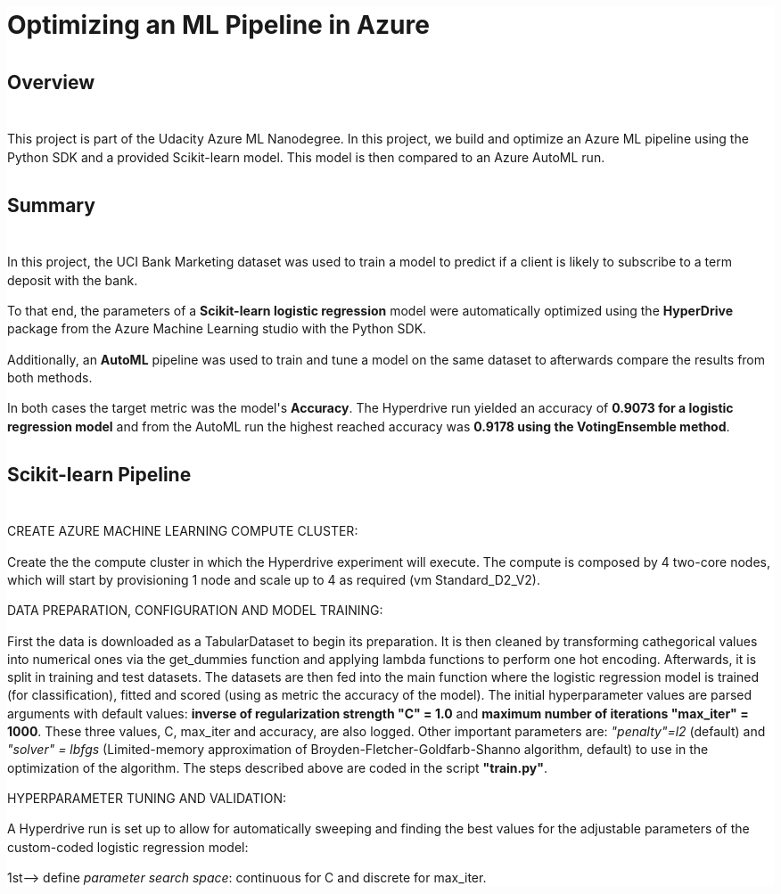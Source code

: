 # Optimizing an ML Pipeline in Azure

## Overview
\
This project is part of the Udacity Azure ML Nanodegree.
In this project, we build and optimize an Azure ML pipeline using the Python SDK and a provided Scikit-learn model.
This model is then compared to an Azure AutoML run.

## Summary
\
In this project, the UCI Bank Marketing dataset was used to train a model to predict if a client is likely to subscribe to a term deposit with the bank.

To that end, the parameters of a **Scikit-learn logistic regression** model were automatically optimized using the **HyperDrive** package from the Azure Machine Learning studio with the Python SDK.

Additionally, an **AutoML** pipeline was used to train and tune a model on the same dataset to afterwards compare the results from both methods.

In both cases the target metric was the model's **Accuracy**. 
The Hyperdrive run yielded an accuracy of **0.9073 for a logistic regression model** and from the AutoML run the highest reached accuracy was **0.9178 using the VotingEnsemble method**.

## Scikit-learn Pipeline
\
CREATE AZURE MACHINE LEARNING COMPUTE CLUSTER:

Create the the compute cluster in which the Hyperdrive experiment will execute.
The compute is composed by 4 two-core nodes, which will start by provisioning 1 node and scale up to 4 as required (vm Standard_D2_V2).

DATA PREPARATION, CONFIGURATION AND MODEL TRAINING:

First the data is downloaded as a TabularDataset to begin its preparation. 
It is then cleaned by transforming cathegorical values into numerical ones via the get_dummies function and applying lambda functions to perform one hot encoding. Afterwards, it is split in training and test datasets. The datasets are then fed into the main function where the logistic regression model is trained (for classification), fitted and scored (using as metric the accuracy of the model). The initial hyperparameter values are parsed arguments with default values: **inverse of regularization strength "C" = 1.0** and **maximum number of iterations "max_iter" = 1000**. These three values, C, max_iter and accuracy, are also logged. Other important parameters are: *"penalty"=l2* (default) and *"solver" = lbfgs* (Limited-memory approximation of Broyden-Fletcher-Goldfarb-Shanno algorithm, default) to use in the optimization of the algorithm.
The steps described above are coded in the script **"train.py"**.

HYPERPARAMETER TUNING AND VALIDATION:

A Hyperdrive run is set up to allow for automatically sweeping and finding the best values for the adjustable parameters of the custom-coded logistic regression model:

1st--> define *parameter search space*: continuous for C and discrete for max_iter.
